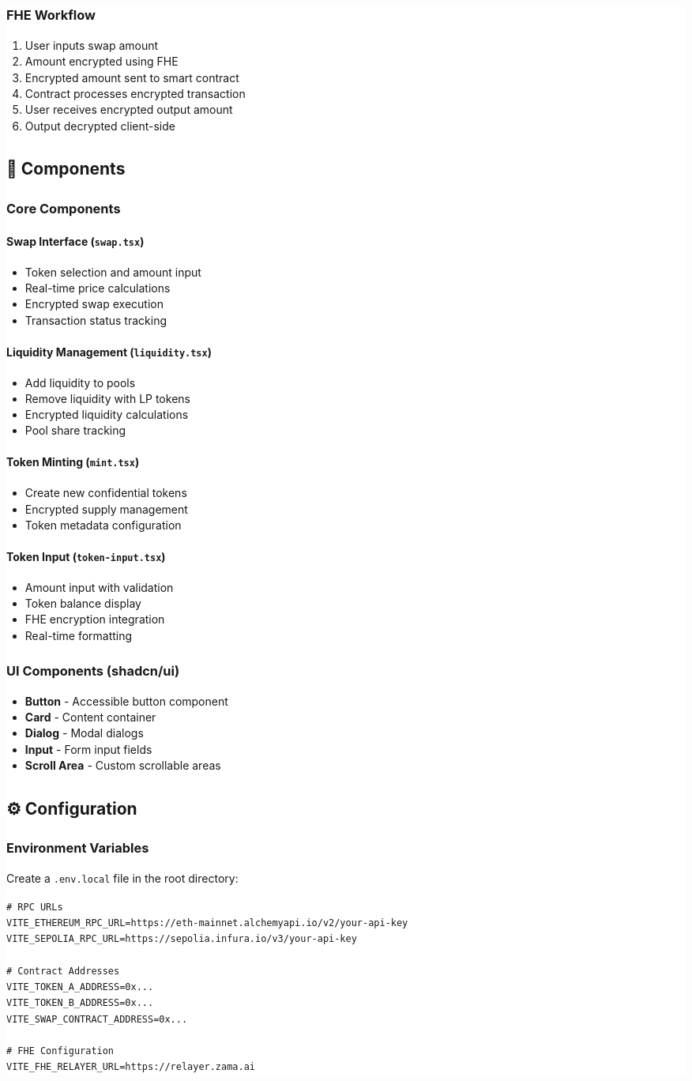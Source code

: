 ### FHE Workflow
1. User inputs swap amount
2. Amount encrypted using FHE
3. Encrypted amount sent to smart contract
4. Contract processes encrypted transaction
5. User receives encrypted output amount
6. Output decrypted client-side

## 🧩 Components

### Core Components

#### Swap Interface (`swap.tsx`)
- Token selection and amount input
- Real-time price calculations
- Encrypted swap execution
- Transaction status tracking

#### Liquidity Management (`liquidity.tsx`)
- Add liquidity to pools
- Remove liquidity with LP tokens
- Encrypted liquidity calculations
- Pool share tracking

#### Token Minting (`mint.tsx`)
- Create new confidential tokens
- Encrypted supply management
- Token metadata configuration

#### Token Input (`token-input.tsx`)
- Amount input with validation
- Token balance display
- FHE encryption integration
- Real-time formatting

### UI Components (shadcn/ui)
- **Button** - Accessible button component
- **Card** - Content container
- **Dialog** - Modal dialogs
- **Input** - Form input fields
- **Scroll Area** - Custom scrollable areas

## ⚙️ Configuration

### Environment Variables

Create a `.env.local` file in the root directory:

```env
# RPC URLs
VITE_ETHEREUM_RPC_URL=https://eth-mainnet.alchemyapi.io/v2/your-api-key
VITE_SEPOLIA_RPC_URL=https://sepolia.infura.io/v3/your-api-key

# Contract Addresses
VITE_TOKEN_A_ADDRESS=0x...
VITE_TOKEN_B_ADDRESS=0x...
VITE_SWAP_CONTRACT_ADDRESS=0x...

# FHE Configuration
VITE_FHE_RELAYER_URL=https://relayer.zama.ai
```
